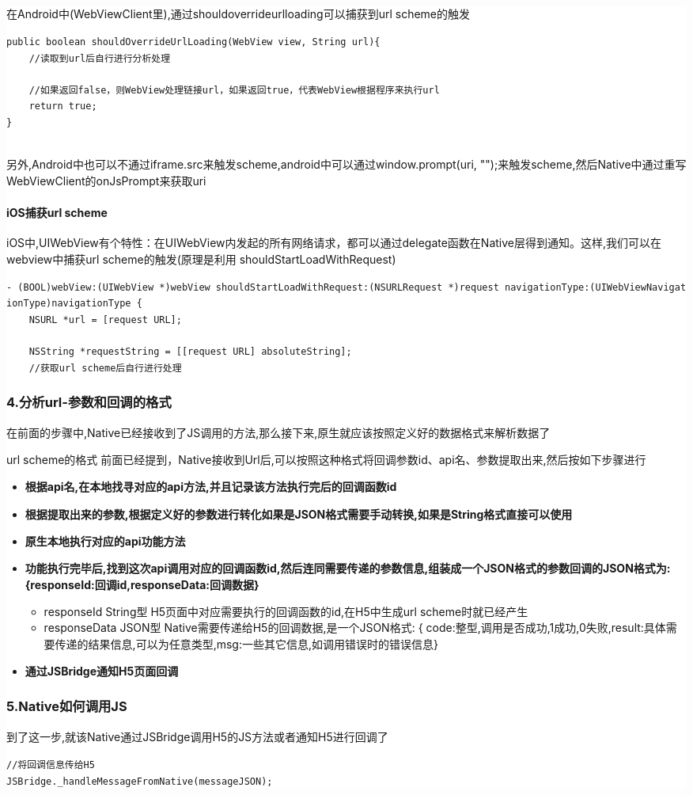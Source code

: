 在Android中(WebViewClient里),通过shouldoverrideurlloading可以捕获到url scheme的触发

```
public boolean shouldOverrideUrlLoading(WebView view, String url){
	//读取到url后自行进行分析处理
	
	//如果返回false，则WebView处理链接url，如果返回true，代表WebView根据程序来执行url
	return true;
}
		
```

另外,Android中也可以不通过iframe.src来触发scheme,android中可以通过window.prompt(uri, "");来触发scheme,然后Native中通过重写WebViewClient的onJsPrompt来获取uri

#### iOS捕获url scheme

iOS中,UIWebView有个特性：在UIWebView内发起的所有网络请求，都可以通过delegate函数在Native层得到通知。这样,我们可以在webview中捕获url scheme的触发(原理是利用 shouldStartLoadWithRequest)

```
- (BOOL)webView:(UIWebView *)webView shouldStartLoadWithRequest:(NSURLRequest *)request navigationType:(UIWebViewNavigationType)navigationType {
    NSURL *url = [request URL];
     
    NSString *requestString = [[request URL] absoluteString];
    //获取url scheme后自行进行处理

```

### 4.分析url-参数和回调的格式

在前面的步骤中,Native已经接收到了JS调用的方法,那么接下来,原生就应该按照定义好的数据格式来解析数据了

url scheme的格式 前面已经提到，Native接收到Url后,可以按照这种格式将回调参数id、api名、参数提取出来,然后按如下步骤进行

- **根据api名,在本地找寻对应的api方法,并且记录该方法执行完后的回调函数id**
    
- **根据提取出来的参数,根据定义好的参数进行转化如果是JSON格式需要手动转换,如果是String格式直接可以使用**
    
- **原生本地执行对应的api功能方法**
    
- **功能执行完毕后,找到这次api调用对应的回调函数id,然后连同需要传递的参数信息,组装成一个JSON格式的参数回调的JSON格式为:{responseId:回调id,responseData:回调数据}**
    
    - responseId String型 H5页面中对应需要执行的回调函数的id,在H5中生成url scheme时就已经产生
    - responseData JSON型 Native需要传递给H5的回调数据,是一个JSON格式: \{ code:整型,调用是否成功,1成功,0失败,result:具体需要传递的结果信息,可以为任意类型,msg:一些其它信息,如调用错误时的错误信息\}
-   **通过JSBridge通知H5页面回调**
    

### 5.Native如何调用JS

到了这一步,就该Native通过JSBridge调用H5的JS方法或者通知H5进行回调了

```
//将回调信息传给H5
JSBridge._handleMessageFromNative(messageJSON);	

```
